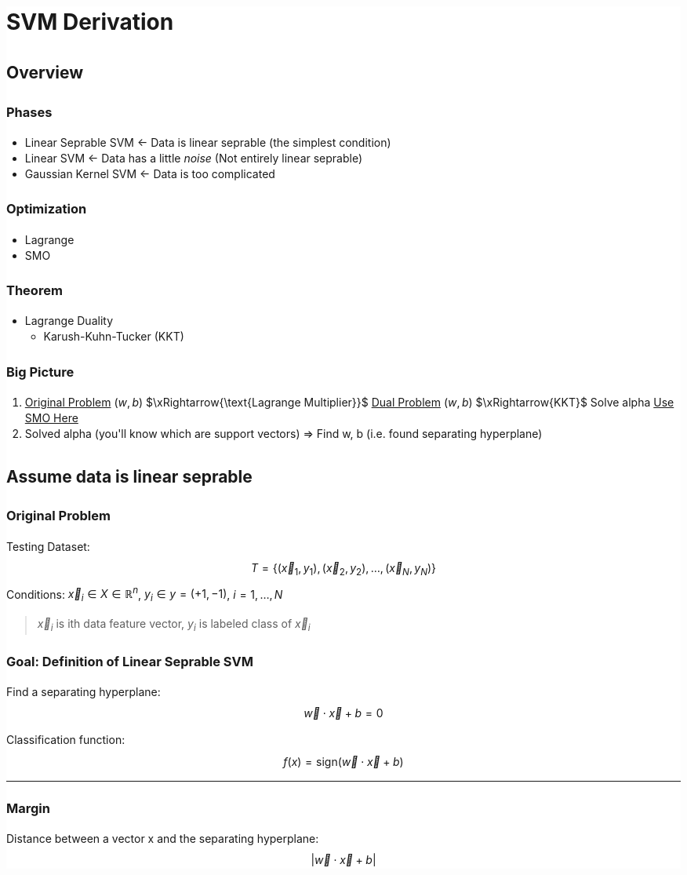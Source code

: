# SVM Derivation

## Overview

### Phases

* Linear Seprable SVM  <- Data is linear seprable (the simplest condition)
* Linear SVM           <- Data has a little *noise* (Not entirely linear seprable)
* Gaussian Kernel SVM  <- Data is too complicated

### Optimization

* Lagrange
* SMO

### Theorem

* Lagrange Duality
  * Karush-Kuhn-Tucker (KKT)

### Big Picture

1. [Original Problem](#Original-Problem) $(w, b)$ $\xRightarrow{\text{Lagrange Multiplier}}$ [Dual Problem](#Dual-Algorithm) $(w, b)$ $\xRightarrow{KKT}$ Solve alpha [Use SMO Here](#Solving-alphas-by-SMO-(Sequential-Minimal-Optimization))
2. Solved alpha (you'll know which are support vectors) $\Rightarrow$ Find w, b (i.e. found separating hyperplane)

## Assume data is linear seprable

### Original Problem

Testing Dataset:
$$T = \{(\vec{x}_1, y_1), (\vec{x}_2, y_2), \dots, (\vec{x}_N, y_N)\}$$
Conditions: $\vec{x}_i \in X \in \mathbb{R}^n$, $y_i \in y = (+1, -1)$, $i = 1, \dots, N$

> $\vec{x}_i$ is ith data feature vector, $y_i$ is labeled class of $\vec{x}_i$

### Goal: Definition of Linear Seprable SVM

Find a separating hyperplane:
$$\vec{w} \cdot \vec{x} + b = 0$$

Classification function:
$$f(x) = \mathrm{sign}(\vec{w} \cdot \vec{x} + b)$$

---

### Margin

Distance between a vector x and the separating hyperplane:
$$|\vec{w} \cdot \vec{x} + b|$$
